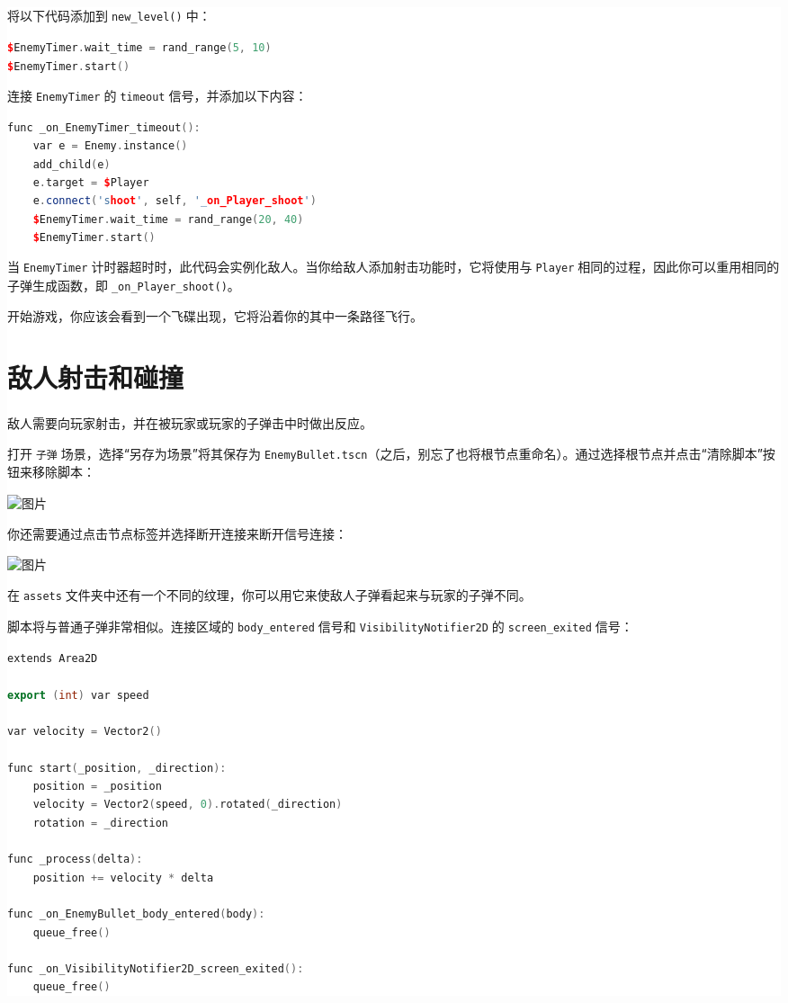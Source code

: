 将以下代码添加到 `new_level()` 中：

```cpp
$EnemyTimer.wait_time = rand_range(5, 10)
$EnemyTimer.start()
```

连接 `EnemyTimer` 的 `timeout` 信号，并添加以下内容：

```cpp
func _on_EnemyTimer_timeout():
    var e = Enemy.instance()
    add_child(e)
    e.target = $Player
    e.connect('shoot', self, '_on_Player_shoot')
    $EnemyTimer.wait_time = rand_range(20, 40)
    $EnemyTimer.start()
```

当 `EnemyTimer` 计时器超时时，此代码会实例化敌人。当你给敌人添加射击功能时，它将使用与 `Player` 相同的过程，因此你可以重用相同的子弹生成函数，即 `_on_Player_shoot()`。

开始游戏，你应该会看到一个飞碟出现，它将沿着你的其中一条路径飞行。

# 敌人射击和碰撞

敌人需要向玩家射击，并在被玩家或玩家的子弹击中时做出反应。

打开 `子弹` 场景，选择“另存为场景”将其保存为 `EnemyBullet.tscn`（之后，别忘了也将根节点重命名）。通过选择根节点并点击“清除脚本”按钮来移除脚本：

![图片](img/726a6bf4-6045-426c-8276-d91453272618.png)

你还需要通过点击节点标签并选择断开连接来断开信号连接：

![图片](img/45e9e2f5-6089-4049-b5e5-1cd63a8b22da.png)

在 `assets` 文件夹中还有一个不同的纹理，你可以用它来使敌人子弹看起来与玩家的子弹不同。

脚本将与普通子弹非常相似。连接区域的 `body_entered` 信号和 `VisibilityNotifier2D` 的 `screen_exited` 信号：

```cpp
extends Area2D

export (int) var speed

var velocity = Vector2()

func start(_position, _direction):
    position = _position
    velocity = Vector2(speed, 0).rotated(_direction)
    rotation = _direction

func _process(delta):
    position += velocity * delta

func _on_EnemyBullet_body_entered(body):
    queue_free()

func _on_VisibilityNotifier2D_screen_exited():
    queue_free()
```
